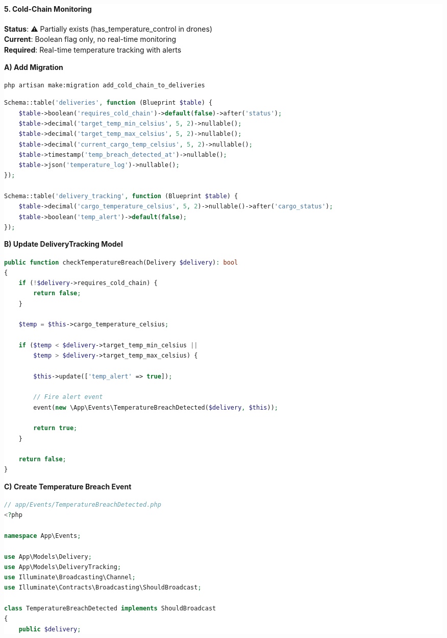 #### **5. Cold-Chain Monitoring**
**Status**: ⚠️ Partially exists (has_temperature_control in drones)  
**Current**: Boolean flag only, no real-time monitoring  
**Required**: Real-time temperature tracking with alerts

**A) Add Migration**
```bash
php artisan make:migration add_cold_chain_to_deliveries
```

```php
Schema::table('deliveries', function (Blueprint $table) {
    $table->boolean('requires_cold_chain')->default(false)->after('status');
    $table->decimal('target_temp_min_celsius', 5, 2)->nullable();
    $table->decimal('target_temp_max_celsius', 5, 2)->nullable();
    $table->decimal('current_cargo_temp_celsius', 5, 2)->nullable();
    $table->timestamp('temp_breach_detected_at')->nullable();
    $table->json('temperature_log')->nullable();
});

Schema::table('delivery_tracking', function (Blueprint $table) {
    $table->decimal('cargo_temperature_celsius', 5, 2)->nullable()->after('cargo_status');
    $table->boolean('temp_alert')->default(false);
});
```

**B) Update DeliveryTracking Model**
```php
public function checkTemperatureBreach(Delivery $delivery): bool
{
    if (!$delivery->requires_cold_chain) {
        return false;
    }

    $temp = $this->cargo_temperature_celsius;
    
    if ($temp < $delivery->target_temp_min_celsius || 
        $temp > $delivery->target_temp_max_celsius) {
        
        $this->update(['temp_alert' => true]);
        
        // Fire alert event
        event(new \App\Events\TemperatureBreachDetected($delivery, $this));
        
        return true;
    }

    return false;
}
```

**C) Create Temperature Breach Event**
```php
// app/Events/TemperatureBreachDetected.php
<?php

namespace App\Events;

use App\Models\Delivery;
use App\Models\DeliveryTracking;
use Illuminate\Broadcasting\Channel;
use Illuminate\Contracts\Broadcasting\ShouldBroadcast;

class TemperatureBreachDetected implements ShouldBroadcast
{
    public $delivery;
```